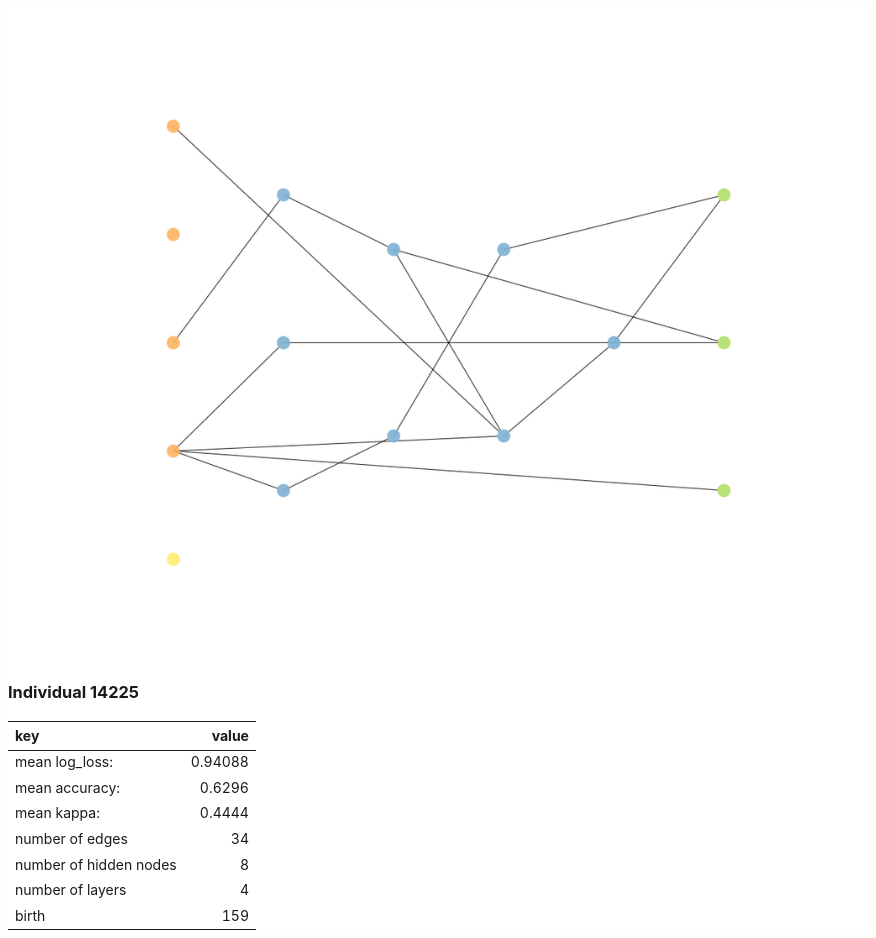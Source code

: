 ![Network of individual 14155](media/network_14155.svg)


### Individual 14225


| key                    |     value |
|:-----------------------|----------:|
| mean log_loss:         |   0.94088 |
| mean accuracy:         |   0.6296  |
| mean kappa:            |   0.4444  |
| number of edges        |  34       |
| number of hidden nodes |   8       |
| number of layers       |   4       |
| birth                  | 159       |
